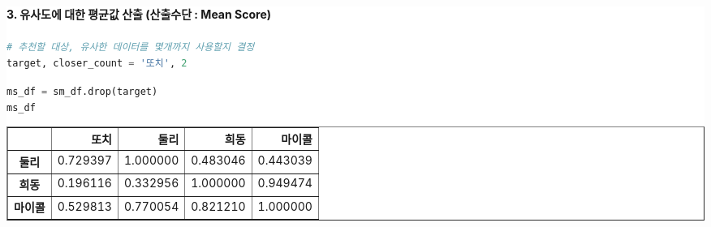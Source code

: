 

#### 3. 유사도에 대한 평균값 산출 (산출수단 : Mean Score)


```python
# 추천할 대상, 유사한 데이터를 몇개까지 사용할지 결정
target, closer_count = '또치', 2
```


```python
ms_df = sm_df.drop(target)
ms_df
```




<div>
<style scoped>
    .dataframe tbody tr th:only-of-type {
        vertical-align: middle;
    }

    .dataframe tbody tr th {
        vertical-align: top;
    }

    .dataframe thead th {
        text-align: right;
    }
</style>
<table border="1" class="dataframe">
  <thead>
    <tr style="text-align: right;">
      <th></th>
      <th>또치</th>
      <th>둘리</th>
      <th>희동</th>
      <th>마이콜</th>
    </tr>
  </thead>
  <tbody>
    <tr>
      <th>둘리</th>
      <td>0.729397</td>
      <td>1.000000</td>
      <td>0.483046</td>
      <td>0.443039</td>
    </tr>
    <tr>
      <th>희동</th>
      <td>0.196116</td>
      <td>0.332956</td>
      <td>1.000000</td>
      <td>0.949474</td>
    </tr>
    <tr>
      <th>마이콜</th>
      <td>0.529813</td>
      <td>0.770054</td>
      <td>0.821210</td>
      <td>1.000000</td>
    </tr>
  </tbody>
</table>
</div>
